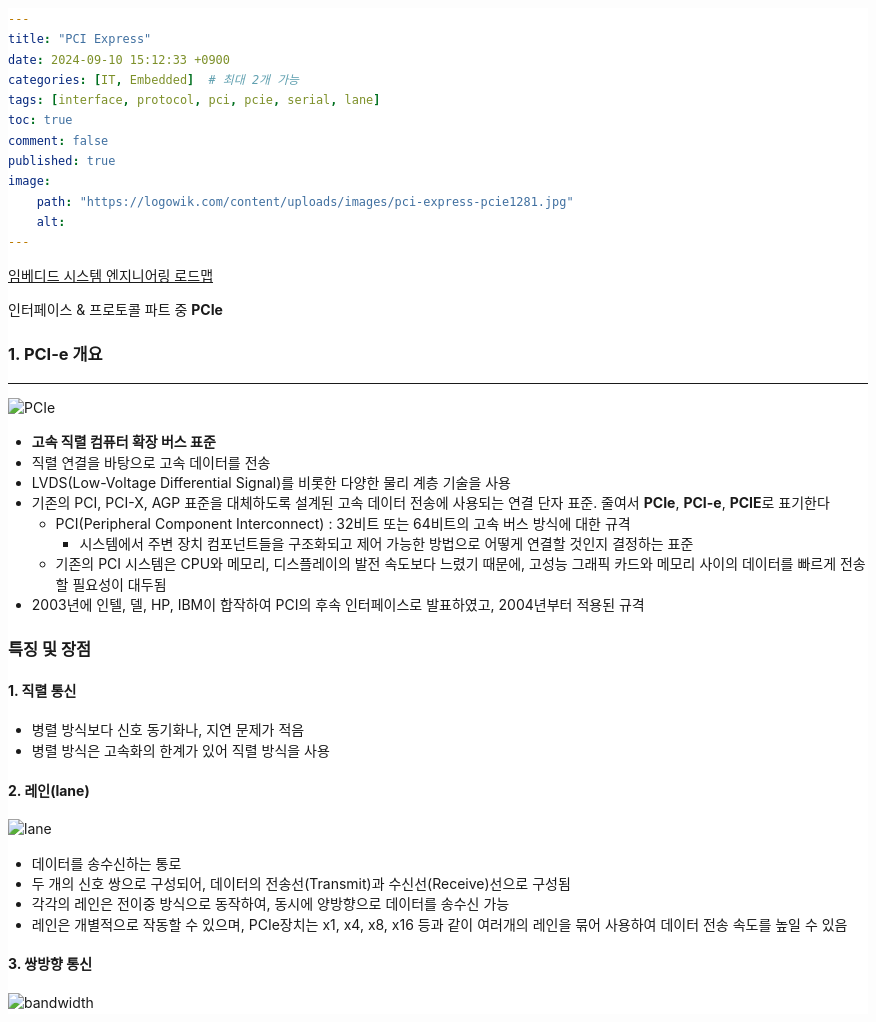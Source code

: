 ```yaml
---
title: "PCI Express"
date: 2024-09-10 15:12:33 +0900
categories: [IT, Embedded]  # 최대 2개 가능
tags: [interface, protocol, pci, pcie, serial, lane]   
toc: true
comment: false
published: true
image:
    path: "https://logowik.com/content/uploads/images/pci-express-pcie1281.jpg" 
    alt: 
---
```

[임베디드 시스템 엔지니어링 로드맵](https://jinhg0214.github.io/posts/Roadmap/)

인터페이스 & 프로토콜 파트 중 **PCIe**

### 1. PCI-e 개요
---
![PCIe](https://i.namu.wiki/i/eYEnTD4UJjq783JOcTLbPWxSBpDQwx7ei0bZ3c7lAUaOQvhOu6yFyeps4_lktUo85VjDnVypiapCpg09D8r5tMjxnTGdvezqyXKHN3Wlnu2E4QcR6zkp0VSnl6a0dQeK1d7uP71Bq4agrnIl6csOyw.svg)

- **고속 직렬 컴퓨터 확장 버스 표준**
- 직렬 연결을 바탕으로 고속 데이터를 전송
- LVDS(Low-Voltage Differential Signal)를 비롯한 다양한 물리 계층 기술을 사용
- 기존의 PCI, PCI-X, AGP 표준을 대체하도록 설계된 고속 데이터 전송에 사용되는 연결 단자 표준. 줄여서 **PCIe**, **PCI-e**, **PCIE**로 표기한다
	- PCI(Peripheral Component Interconnect) : 32비트 또는 64비트의 고속 버스 방식에 대한 규격 
		- 시스템에서 주변 장치 컴포넌트들을 구조화되고 제어 가능한 방법으로 어떻게 연결할 것인지 결정하는 표준
	- 기존의 PCI 시스템은 CPU와 메모리, 디스플레이의 발전 속도보다 느렸기 때문에, 고성능 그래픽 카드와 메모리 사이의 데이터를 빠르게 전송할 필요성이 대두됨
- 2003년에 인텔, 델, HP, IBM이 합작하여 PCI의 후속 인터페이스로 발표하였고, 2004년부터 적용된 규격

### 특징 및 장점

#### 1. 직렬 통신

- 병렬 방식보다 신호 동기화나, 지연 문제가 적음
- 병렬 방식은 고속화의 한계가 있어 직렬 방식을 사용

#### 2. 레인(lane)

![lane](https://img2.quasarzone.co.kr/img/data/editor/1908/3420861442_fycMLjhB_3f80d5e86528dff5e3d164e07ce20c5676807a73.jpg)

- 데이터를 송수신하는 통로
- 두 개의 신호 쌍으로 구성되어, 데이터의 전송선(Transmit)과 수신선(Receive)선으로 구성됨
- 각각의 레인은 전이중 방식으로 동작하여, 동시에 양방향으로 데이터를 송수신 가능
- 레인은 개별적으로 작동할 수 있으며, PCIe장치는 x1, x4, x8, x16 등과 같이 여러개의 레인을 묶어 사용하여 데이터 전송 속도를 높일 수 있음

#### 3. 쌍방향 통신

![bandwidth](https://i.namu.wiki/i/eoiF5V2uOEZQ1L02sER4WNMjPTCjdrmyPk3aGG3EvYADdKR7Zw0fyNmmUx0DXlADS6ZebPey1FprT0A4sqP-wg_zZRky_euL9ugBSpXXpzXoiwagmA3pHd_i6xPdcNnmCizGXinJaBiefVnR2qDPIw.webp)
